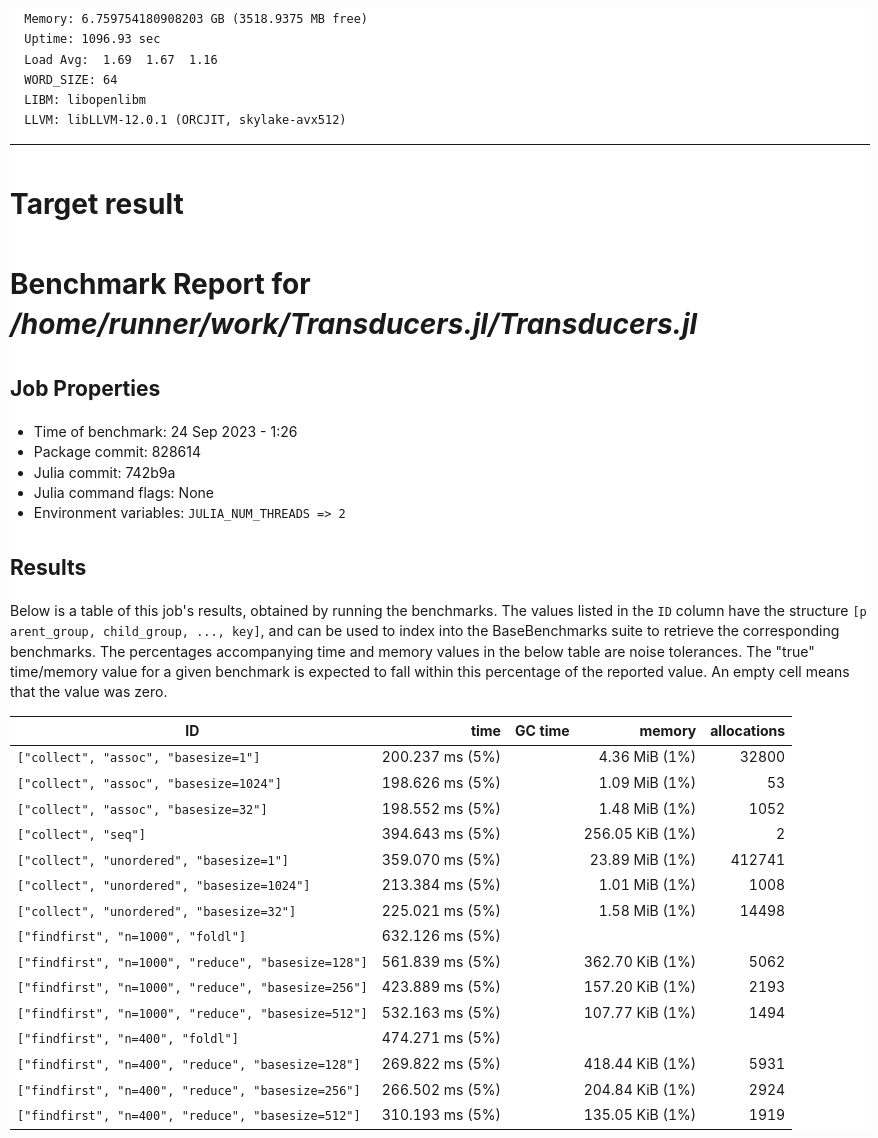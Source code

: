 ```
  Memory: 6.759754180908203 GB (3518.9375 MB free)
  Uptime: 1096.93 sec
  Load Avg:  1.69  1.67  1.16
  WORD_SIZE: 64
  LIBM: libopenlibm
  LLVM: libLLVM-12.0.1 (ORCJIT, skylake-avx512)
```

---
# Target result
# Benchmark Report for */home/runner/work/Transducers.jl/Transducers.jl*

## Job Properties
* Time of benchmark: 24 Sep 2023 - 1:26
* Package commit: 828614
* Julia commit: 742b9a
* Julia command flags: None
* Environment variables: `JULIA_NUM_THREADS => 2`

## Results
Below is a table of this job's results, obtained by running the benchmarks.
The values listed in the `ID` column have the structure `[parent_group, child_group, ..., key]`, and can be used to
index into the BaseBenchmarks suite to retrieve the corresponding benchmarks.
The percentages accompanying time and memory values in the below table are noise tolerances. The "true"
time/memory value for a given benchmark is expected to fall within this percentage of the reported value.
An empty cell means that the value was zero.

| ID                                                  | time            | GC time | memory          | allocations |
|-----------------------------------------------------|----------------:|--------:|----------------:|------------:|
| `["collect", "assoc", "basesize=1"]`                | 200.237 ms (5%) |         |   4.36 MiB (1%) |       32800 |
| `["collect", "assoc", "basesize=1024"]`             | 198.626 ms (5%) |         |   1.09 MiB (1%) |          53 |
| `["collect", "assoc", "basesize=32"]`               | 198.552 ms (5%) |         |   1.48 MiB (1%) |        1052 |
| `["collect", "seq"]`                                | 394.643 ms (5%) |         | 256.05 KiB (1%) |           2 |
| `["collect", "unordered", "basesize=1"]`            | 359.070 ms (5%) |         |  23.89 MiB (1%) |      412741 |
| `["collect", "unordered", "basesize=1024"]`         | 213.384 ms (5%) |         |   1.01 MiB (1%) |        1008 |
| `["collect", "unordered", "basesize=32"]`           | 225.021 ms (5%) |         |   1.58 MiB (1%) |       14498 |
| `["findfirst", "n=1000", "foldl"]`                  | 632.126 ms (5%) |         |                 |             |
| `["findfirst", "n=1000", "reduce", "basesize=128"]` | 561.839 ms (5%) |         | 362.70 KiB (1%) |        5062 |
| `["findfirst", "n=1000", "reduce", "basesize=256"]` | 423.889 ms (5%) |         | 157.20 KiB (1%) |        2193 |
| `["findfirst", "n=1000", "reduce", "basesize=512"]` | 532.163 ms (5%) |         | 107.77 KiB (1%) |        1494 |
| `["findfirst", "n=400", "foldl"]`                   | 474.271 ms (5%) |         |                 |             |
| `["findfirst", "n=400", "reduce", "basesize=128"]`  | 269.822 ms (5%) |         | 418.44 KiB (1%) |        5931 |
| `["findfirst", "n=400", "reduce", "basesize=256"]`  | 266.502 ms (5%) |         | 204.84 KiB (1%) |        2924 |
| `["findfirst", "n=400", "reduce", "basesize=512"]`  | 310.193 ms (5%) |         | 135.05 KiB (1%) |        1919 |